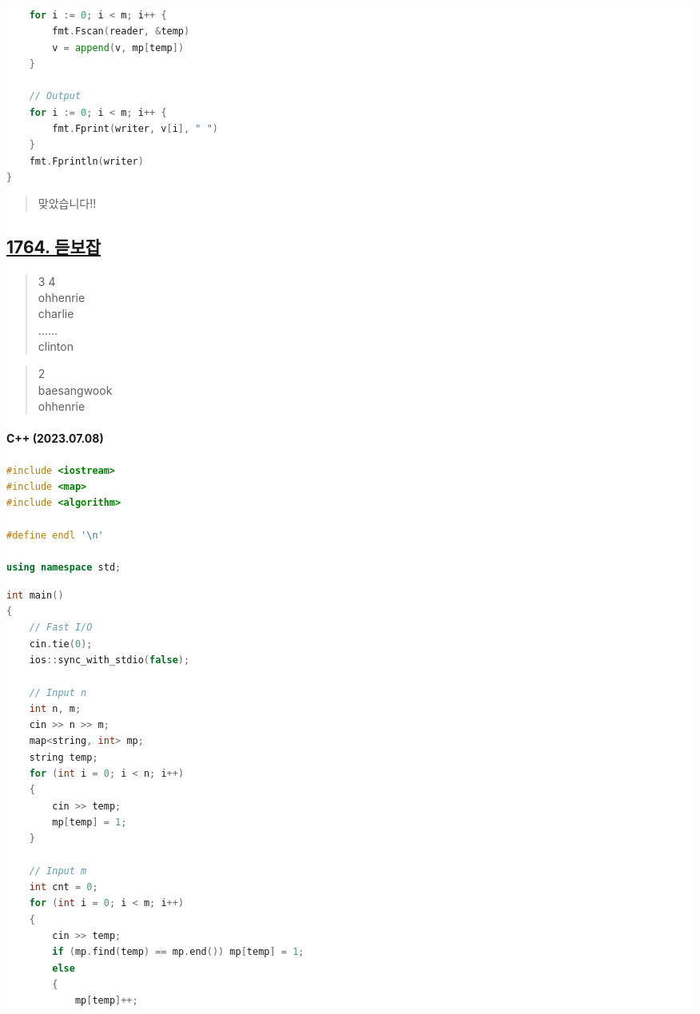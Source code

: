 ```go
    for i := 0; i < m; i++ {
        fmt.Fscan(reader, &temp)
        v = append(v, mp[temp])
    }

    // Output
    for i := 0; i < m; i++ {
        fmt.Fprint(writer, v[i], " ")
    }
    fmt.Fprintln(writer)
}
```
> 맞았습니다!!


## [1764. 듣보잡](#list)

> 3 4  
> ohhenrie  
> charlie  
> ……  
> clinton

> 2  
> baesangwook  
> ohhenrie

#### C++ (2023.07.08)
```cpp
#include <iostream>
#include <map>
#include <algorithm>

#define endl '\n'

using namespace std;
```
```cpp
int main()
{
    // Fast I/O
    cin.tie(0);
	ios::sync_with_stdio(false);

    // Input n
    int n, m;
    cin >> n >> m;
    map<string, int> mp;
    string temp;
    for (int i = 0; i < n; i++)
    {
        cin >> temp;
        mp[temp] = 1;
    }

    // Input m
    int cnt = 0;
    for (int i = 0; i < m; i++)
    {
        cin >> temp;
        if (mp.find(temp) == mp.end()) mp[temp] = 1;
        else
        {
            mp[temp]++;
```